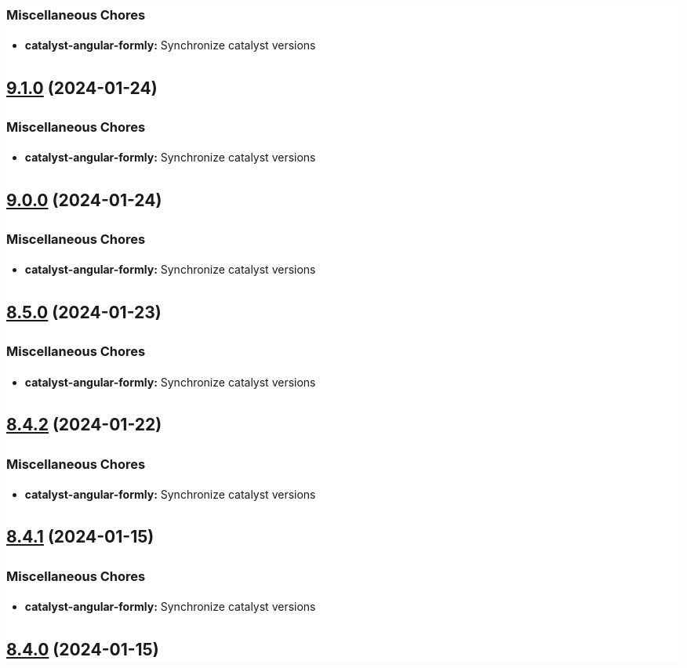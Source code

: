 
### Miscellaneous Chores

* **catalyst-angular-formly:** Synchronize catalyst versions

## [9.1.0](https://github.com/haiilo/catalyst/compare/catalyst-angular-formly-v9.0.0...catalyst-angular-formly-v9.1.0) (2024-01-24)


### Miscellaneous Chores

* **catalyst-angular-formly:** Synchronize catalyst versions

## [9.0.0](https://github.com/haiilo/catalyst/compare/catalyst-angular-formly-v8.5.0...catalyst-angular-formly-v9.0.0) (2024-01-24)


### Miscellaneous Chores

* **catalyst-angular-formly:** Synchronize catalyst versions

## [8.5.0](https://github.com/haiilo/catalyst/compare/catalyst-angular-formly-v8.4.2...catalyst-angular-formly-v8.5.0) (2024-01-23)


### Miscellaneous Chores

* **catalyst-angular-formly:** Synchronize catalyst versions

## [8.4.2](https://github.com/haiilo/catalyst/compare/catalyst-angular-formly-v8.4.1...catalyst-angular-formly-v8.4.2) (2024-01-22)


### Miscellaneous Chores

* **catalyst-angular-formly:** Synchronize catalyst versions

## [8.4.1](https://github.com/haiilo/catalyst/compare/catalyst-angular-formly-v8.4.0...catalyst-angular-formly-v8.4.1) (2024-01-15)


### Miscellaneous Chores

* **catalyst-angular-formly:** Synchronize catalyst versions

## [8.4.0](https://github.com/haiilo/catalyst/compare/catalyst-angular-formly-v8.3.2...catalyst-angular-formly-v8.4.0) (2024-01-15)
